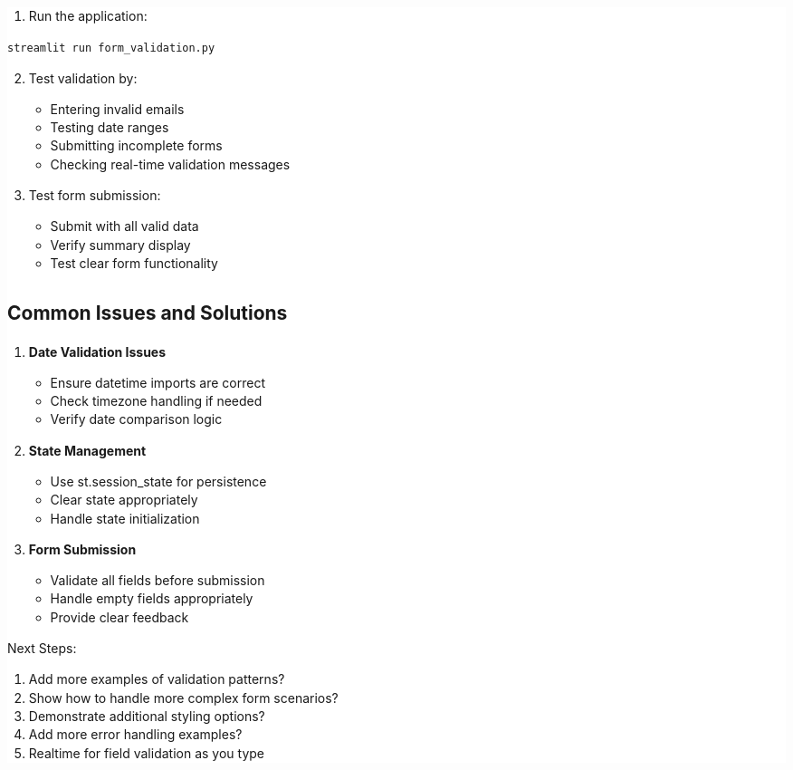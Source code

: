 1. Run the application:
```bash
streamlit run form_validation.py
```

2. Test validation by:
   - Entering invalid emails
   - Testing date ranges
   - Submitting incomplete forms
   - Checking real-time validation messages

3. Test form submission:
   - Submit with all valid data
   - Verify summary display
   - Test clear form functionality

## Common Issues and Solutions

1. **Date Validation Issues**
   - Ensure datetime imports are correct
   - Check timezone handling if needed
   - Verify date comparison logic

2. **State Management**
   - Use st.session_state for persistence
   - Clear state appropriately
   - Handle state initialization

3. **Form Submission**
   - Validate all fields before submission
   - Handle empty fields appropriately
   - Provide clear feedback

Next Steps:
1. Add more examples of validation patterns?
2. Show how to handle more complex form scenarios?
3. Demonstrate additional styling options?
4. Add more error handling examples?
5. Realtime for field validation as you type
